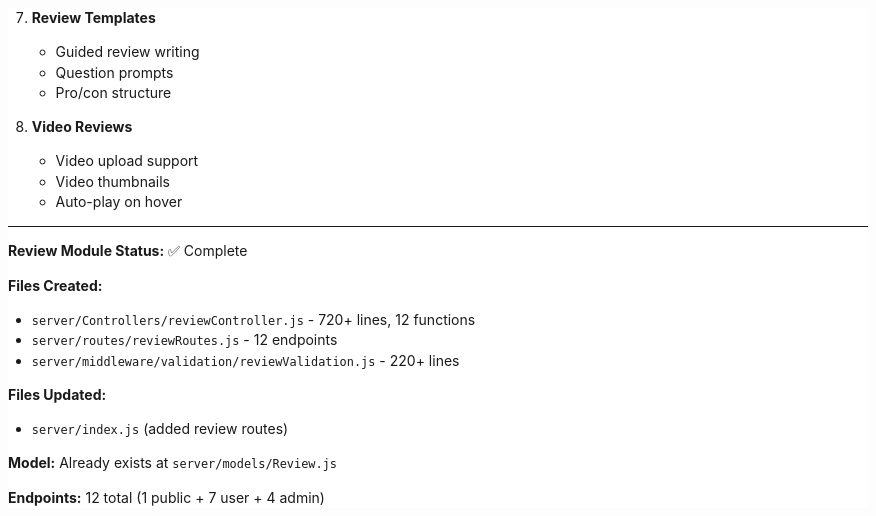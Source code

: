 7. **Review Templates**
   - Guided review writing
   - Question prompts
   - Pro/con structure

8. **Video Reviews**
   - Video upload support
   - Video thumbnails
   - Auto-play on hover

---

**Review Module Status:** ✅ Complete

**Files Created:**
- `server/Controllers/reviewController.js` - 720+ lines, 12 functions
- `server/routes/reviewRoutes.js` - 12 endpoints
- `server/middleware/validation/reviewValidation.js` - 220+ lines

**Files Updated:**
- `server/index.js` (added review routes)

**Model:** Already exists at `server/models/Review.js`

**Endpoints:** 12 total (1 public + 7 user + 4 admin)
